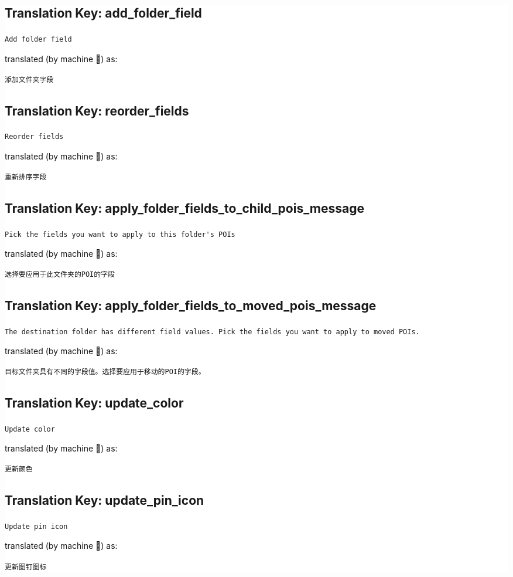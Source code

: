 
## Translation Key: add_folder_field
```
Add folder field
```
translated (by machine 🤖) as:
```
添加文件夹字段
```


## Translation Key: reorder_fields
```
Reorder fields
```
translated (by machine 🤖) as:
```
重新排序字段
```


## Translation Key: apply_folder_fields_to_child_pois_message
```
Pick the fields you want to apply to this folder's POIs
```
translated (by machine 🤖) as:
```
选择要应用于此文件夹的POI的字段
```


## Translation Key: apply_folder_fields_to_moved_pois_message
```
The destination folder has different field values. Pick the fields you want to apply to moved POIs.
```
translated (by machine 🤖) as:
```
目标文件夹具有不同的字段值。选择要应用于移动的POI的字段。
```


## Translation Key: update_color
```
Update color
```
translated (by machine 🤖) as:
```
更新颜色
```


## Translation Key: update_pin_icon
```
Update pin icon
```
translated (by machine 🤖) as:
```
更新图钉图标
```
